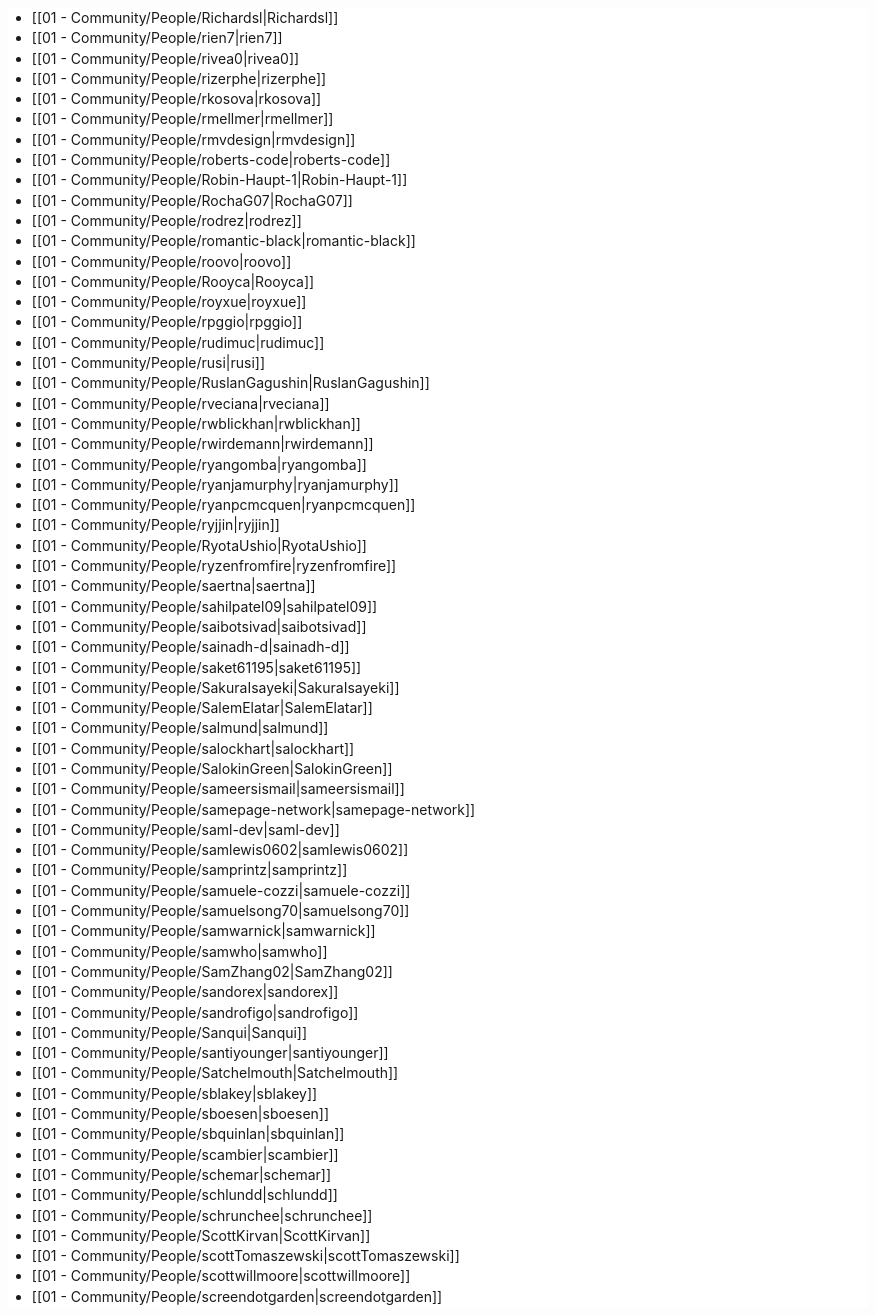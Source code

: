 -  [[01 - Community/People/Richardsl|Richardsl]]
-  [[01 - Community/People/rien7|rien7]]
-  [[01 - Community/People/rivea0|rivea0]]
-  [[01 - Community/People/rizerphe|rizerphe]]
-  [[01 - Community/People/rkosova|rkosova]]
-  [[01 - Community/People/rmellmer|rmellmer]]
-  [[01 - Community/People/rmvdesign|rmvdesign]]
-  [[01 - Community/People/roberts-code|roberts-code]]
-  [[01 - Community/People/Robin-Haupt-1|Robin-Haupt-1]]
-  [[01 - Community/People/RochaG07|RochaG07]]
-  [[01 - Community/People/rodrez|rodrez]]
-  [[01 - Community/People/romantic-black|romantic-black]]
-  [[01 - Community/People/roovo|roovo]]
-  [[01 - Community/People/Rooyca|Rooyca]]
-  [[01 - Community/People/royxue|royxue]]
-  [[01 - Community/People/rpggio|rpggio]]
-  [[01 - Community/People/rudimuc|rudimuc]]
-  [[01 - Community/People/rusi|rusi]]
-  [[01 - Community/People/RuslanGagushin|RuslanGagushin]]
-  [[01 - Community/People/rveciana|rveciana]]
-  [[01 - Community/People/rwblickhan|rwblickhan]]
-  [[01 - Community/People/rwirdemann|rwirdemann]]
-  [[01 - Community/People/ryangomba|ryangomba]]
-  [[01 - Community/People/ryanjamurphy|ryanjamurphy]]
-  [[01 - Community/People/ryanpcmcquen|ryanpcmcquen]]
-  [[01 - Community/People/ryjjin|ryjjin]]
-  [[01 - Community/People/RyotaUshio|RyotaUshio]]
-  [[01 - Community/People/ryzenfromfire|ryzenfromfire]]
-  [[01 - Community/People/saertna|saertna]]
-  [[01 - Community/People/sahilpatel09|sahilpatel09]]
-  [[01 - Community/People/saibotsivad|saibotsivad]]
-  [[01 - Community/People/sainadh-d|sainadh-d]]
-  [[01 - Community/People/saket61195|saket61195]]
-  [[01 - Community/People/SakuraIsayeki|SakuraIsayeki]]
-  [[01 - Community/People/SalemElatar|SalemElatar]]
-  [[01 - Community/People/salmund|salmund]]
-  [[01 - Community/People/salockhart|salockhart]]
-  [[01 - Community/People/SalokinGreen|SalokinGreen]]
-  [[01 - Community/People/sameersismail|sameersismail]]
-  [[01 - Community/People/samepage-network|samepage-network]]
-  [[01 - Community/People/saml-dev|saml-dev]]
-  [[01 - Community/People/samlewis0602|samlewis0602]]
-  [[01 - Community/People/samprintz|samprintz]]
-  [[01 - Community/People/samuele-cozzi|samuele-cozzi]]
-  [[01 - Community/People/samuelsong70|samuelsong70]]
-  [[01 - Community/People/samwarnick|samwarnick]]
-  [[01 - Community/People/samwho|samwho]]
-  [[01 - Community/People/SamZhang02|SamZhang02]]
-  [[01 - Community/People/sandorex|sandorex]]
-  [[01 - Community/People/sandrofigo|sandrofigo]]
-  [[01 - Community/People/Sanqui|Sanqui]]
-  [[01 - Community/People/santiyounger|santiyounger]]
-  [[01 - Community/People/Satchelmouth|Satchelmouth]]
-  [[01 - Community/People/sblakey|sblakey]]
-  [[01 - Community/People/sboesen|sboesen]]
-  [[01 - Community/People/sbquinlan|sbquinlan]]
-  [[01 - Community/People/scambier|scambier]]
-  [[01 - Community/People/schemar|schemar]]
-  [[01 - Community/People/schlundd|schlundd]]
-  [[01 - Community/People/schrunchee|schrunchee]]
-  [[01 - Community/People/ScottKirvan|ScottKirvan]]
-  [[01 - Community/People/scottTomaszewski|scottTomaszewski]]
-  [[01 - Community/People/scottwillmoore|scottwillmoore]]
-  [[01 - Community/People/screendotgarden|screendotgarden]]